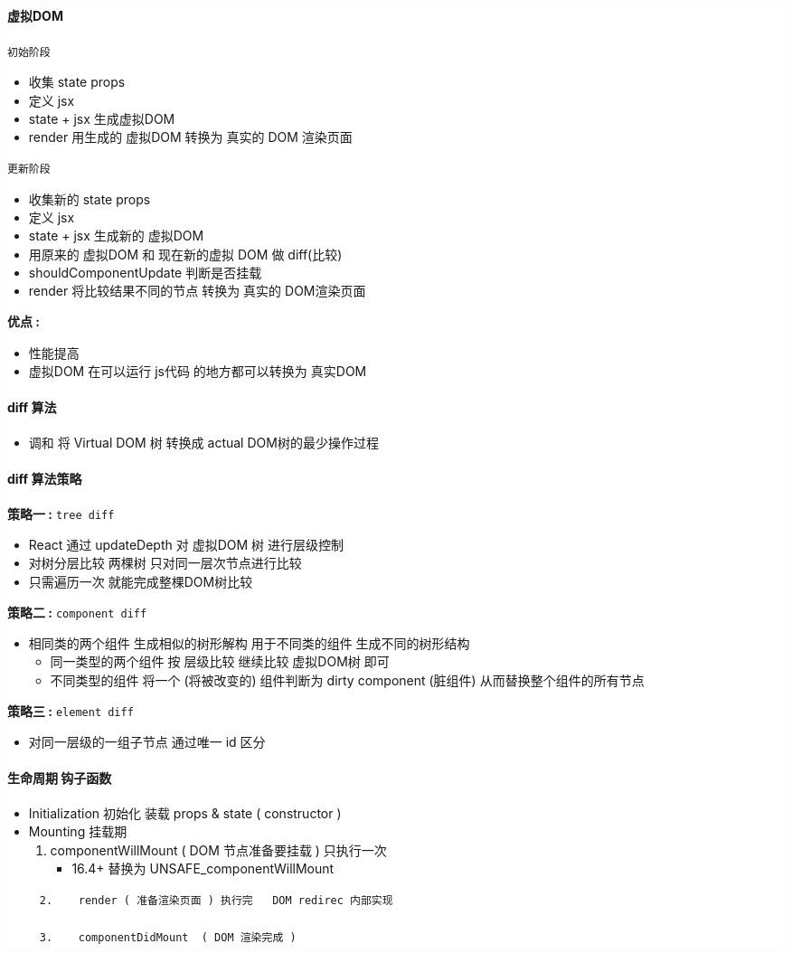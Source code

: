 

####  虚拟DOM

`初始阶段`

-  收集 state props
-  定义 jsx
-  state + jsx 生成虚拟DOM
-  render 用生成的 虚拟DOM 转换为 真实的 DOM 渲染页面

`更新阶段`

- 收集新的  state    props
- 定义 jsx
- state + jsx 生成新的 虚拟DOM
- 用原来的 虚拟DOM  和 现在新的虚拟 DOM 做 diff(比较)
- shouldComponentUpdate 判断是否挂载
- render  将比较结果不同的节点   转换为 真实的 DOM渲染页面

**优点 :**

-  性能提高
-  虚拟DOM 在可以运行 js代码 的地方都可以转换为 真实DOM



#### diff 算法

-  调和    将 Virtual DOM 树  转换成 actual DOM树的最少操作过程



#### diff 算法策略

**策略一 :** `tree diff`

- React 通过 updateDepth  对 虚拟DOM 树  进行层级控制
- 对树分层比较  两棵树  只对同一层次节点进行比较
- 只需遍历一次  就能完成整棵DOM树比较

**策略二 :**  `component diff`

- 相同类的两个组件  生成相似的树形解构      用于不同类的组件  生成不同的树形结构
  -  同一类型的两个组件 按 层级比较 继续比较 虚拟DOM树 即可
  -  不同类型的组件  将一个 (将被改变的)  组件判断为 dirty component  (脏组件)    从而替换整个组件的所有节点

**策略三 :**  `element diff`

-  对同一层级的一组子节点   通过唯一 id 区分



#### 生命周期 钩子函数

- Initialization  初始化  装载 props & state ( constructor )
- Mounting   挂载期 
  1. componentWillMount ( DOM 节点准备要挂载 ) 只执行一次  
     - 16.4+ 替换为 UNSAFE_componentWillMount

```
     2.    render ( 准备渲染页面 ) 执行完   DOM redirec 内部实现

     3.    componentDidMount  ( DOM 渲染完成 )
```
